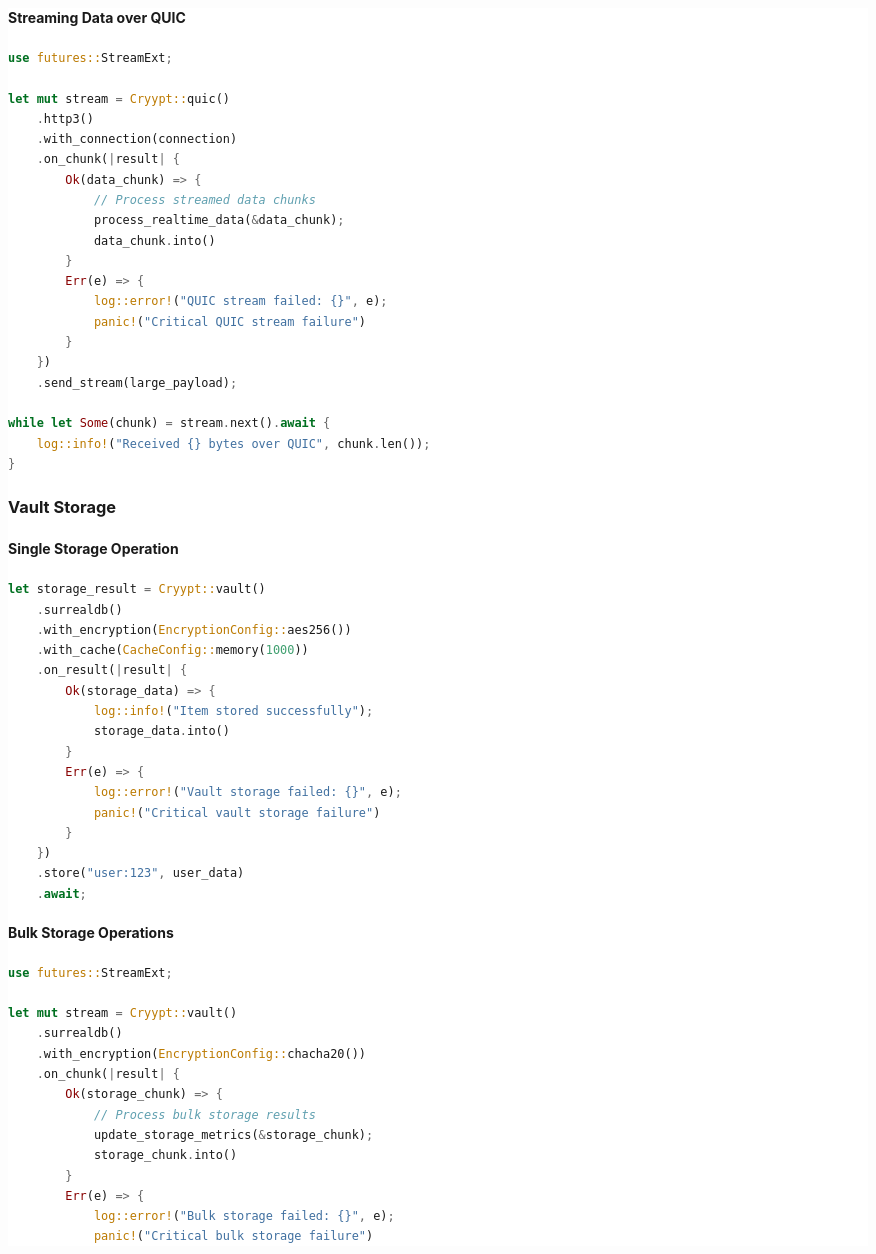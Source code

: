 
#### Streaming Data over QUIC
```rust
use futures::StreamExt;

let mut stream = Cryypt::quic()
    .http3()
    .with_connection(connection)
    .on_chunk(|result| {
        Ok(data_chunk) => {
            // Process streamed data chunks
            process_realtime_data(&data_chunk);
            data_chunk.into()
        }
        Err(e) => {
            log::error!("QUIC stream failed: {}", e);
            panic!("Critical QUIC stream failure")
        }
    })
    .send_stream(large_payload);

while let Some(chunk) = stream.next().await {
    log::info!("Received {} bytes over QUIC", chunk.len());
}
```

### Vault Storage

#### Single Storage Operation
```rust
let storage_result = Cryypt::vault()
    .surrealdb()
    .with_encryption(EncryptionConfig::aes256())
    .with_cache(CacheConfig::memory(1000))
    .on_result(|result| {
        Ok(storage_data) => {
            log::info!("Item stored successfully");
            storage_data.into()
        }
        Err(e) => {
            log::error!("Vault storage failed: {}", e);
            panic!("Critical vault storage failure")
        }
    })
    .store("user:123", user_data)
    .await;
```

#### Bulk Storage Operations
```rust
use futures::StreamExt;

let mut stream = Cryypt::vault()
    .surrealdb()
    .with_encryption(EncryptionConfig::chacha20())
    .on_chunk(|result| {
        Ok(storage_chunk) => {
            // Process bulk storage results
            update_storage_metrics(&storage_chunk);
            storage_chunk.into()
        }
        Err(e) => {
            log::error!("Bulk storage failed: {}", e);
            panic!("Critical bulk storage failure")
```